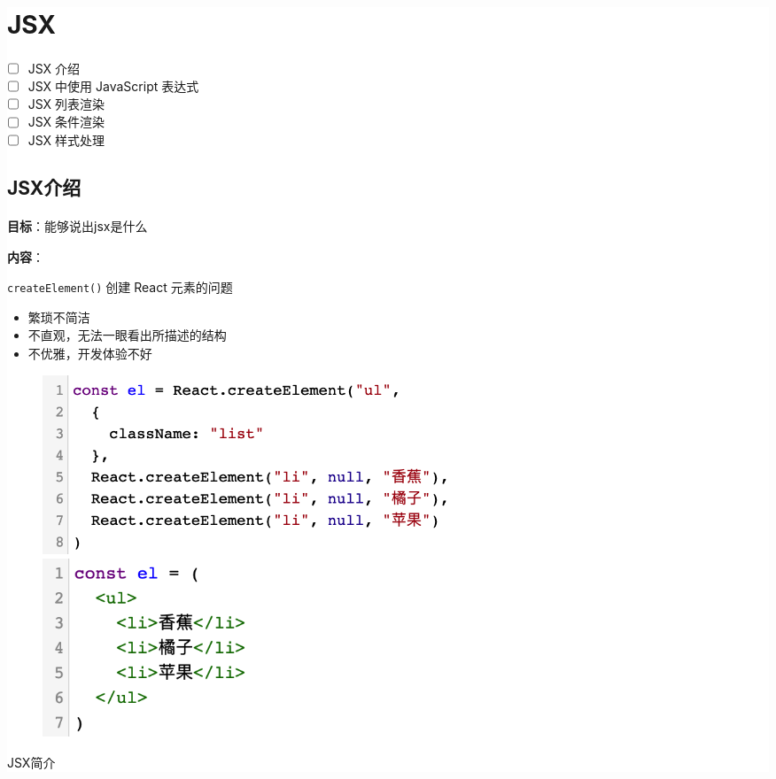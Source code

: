 # JSX

+ [ ] JSX 介绍
+ [ ] JSX 中使用 JavaScript 表达式
+ [ ] JSX 列表渲染
+ [ ] JSX 条件渲染
+ [ ] JSX 样式处理

## JSX介绍

**目标**：能够说出jsx是什么

**内容**：

`createElement()` 创建 React 元素的问题

+ 繁琐不简洁
+ 不直观，无法一眼看出所描述的结构
+ 不优雅，开发体验不好

<figure class="third">
  <img src="./images/createElement.png" style="width: 500px; display: inline-block;" />
  <img src="./images/jsx.png" style="width: 300px; display: inline-block;" />
</figure>
JSX简介

